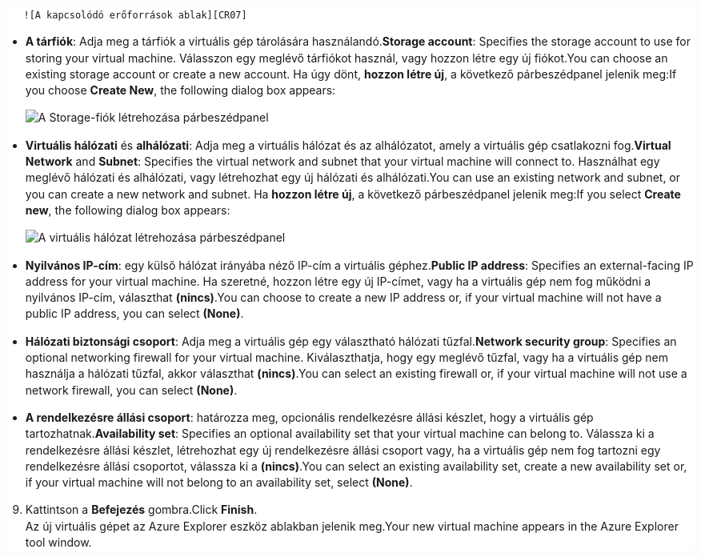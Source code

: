        ![A kapcsolódó erőforrások ablak][CR07]

   * <span data-ttu-id="07d92-136">**A tárfiók**: Adja meg a tárfiók a virtuális gép tárolására használandó.</span><span class="sxs-lookup"><span data-stu-id="07d92-136">**Storage account**: Specifies the storage account to use for storing your virtual machine.</span></span> <span data-ttu-id="07d92-137">Válasszon egy meglévő tárfiókot használ, vagy hozzon létre egy új fiókot.</span><span class="sxs-lookup"><span data-stu-id="07d92-137">You can choose an existing storage account or create a new account.</span></span> <span data-ttu-id="07d92-138">Ha úgy dönt, **hozzon létre új**, a következő párbeszédpanel jelenik meg:</span><span class="sxs-lookup"><span data-stu-id="07d92-138">If you choose **Create New**, the following dialog box appears:</span></span>

      ![A Storage-fiók létrehozása párbeszédpanel][CR05]

   * <span data-ttu-id="07d92-140">**Virtuális hálózati** és **alhálózati**: Adja meg a virtuális hálózat és az alhálózatot, amely a virtuális gép csatlakozni fog.</span><span class="sxs-lookup"><span data-stu-id="07d92-140">**Virtual Network** and **Subnet**: Specifies the virtual network and subnet that your virtual machine will connect to.</span></span> <span data-ttu-id="07d92-141">Használhat egy meglévő hálózati és alhálózati, vagy létrehozhat egy új hálózati és alhálózati.</span><span class="sxs-lookup"><span data-stu-id="07d92-141">You can use an existing network and subnet, or you can create a new network and subnet.</span></span> <span data-ttu-id="07d92-142">Ha **hozzon létre új**, a következő párbeszédpanel jelenik meg:</span><span class="sxs-lookup"><span data-stu-id="07d92-142">If you select **Create new**, the following dialog box appears:</span></span>

      ![A virtuális hálózat létrehozása párbeszédpanel][CR06]

   * <span data-ttu-id="07d92-144">**Nyilvános IP-cím**: egy külső hálózat irányába néző IP-cím a virtuális géphez.</span><span class="sxs-lookup"><span data-stu-id="07d92-144">**Public IP address**: Specifies an external-facing IP address for your virtual machine.</span></span> <span data-ttu-id="07d92-145">Ha szeretné, hozzon létre egy új IP-címet, vagy ha a virtuális gép nem fog működni a nyilvános IP-cím, választhat **(nincs)**.</span><span class="sxs-lookup"><span data-stu-id="07d92-145">You can choose to create a new IP address or, if your virtual machine will not have a public IP address, you can select **(None)**.</span></span> 

   * <span data-ttu-id="07d92-146">**Hálózati biztonsági csoport**: Adja meg a virtuális gép egy választható hálózati tűzfal.</span><span class="sxs-lookup"><span data-stu-id="07d92-146">**Network security group**: Specifies an optional networking firewall for your virtual machine.</span></span> <span data-ttu-id="07d92-147">Kiválaszthatja, hogy egy meglévő tűzfal, vagy ha a virtuális gép nem használja a hálózati tűzfal, akkor választhat **(nincs)**.</span><span class="sxs-lookup"><span data-stu-id="07d92-147">You can select an existing firewall or, if your virtual machine will not use a network firewall, you can select **(None)**.</span></span> 

   * <span data-ttu-id="07d92-148">**A rendelkezésre állási csoport**: határozza meg, opcionális rendelkezésre állási készlet, hogy a virtuális gép tartozhatnak.</span><span class="sxs-lookup"><span data-stu-id="07d92-148">**Availability set**: Specifies an optional availability set that your virtual machine can belong to.</span></span> <span data-ttu-id="07d92-149">Válassza ki a rendelkezésre állási készlet, létrehozhat egy új rendelkezésre állási csoport vagy, ha a virtuális gép nem fog tartozni egy rendelkezésre állási csoportot, válassza ki a **(nincs)**.</span><span class="sxs-lookup"><span data-stu-id="07d92-149">You can select an existing availability set, create a new availability set or, if your virtual machine will not belong to an availability set, select **(None)**.</span></span>

9. <span data-ttu-id="07d92-150">Kattintson a **Befejezés** gombra.</span><span class="sxs-lookup"><span data-stu-id="07d92-150">Click **Finish**.</span></span>  
    <span data-ttu-id="07d92-151">Az új virtuális gépet az Azure Explorer eszköz ablakban jelenik meg.</span><span class="sxs-lookup"><span data-stu-id="07d92-151">Your new virtual machine appears in the Azure Explorer tool window.</span></span> 


[RE01]: ./media/azure-toolkit-for-intellij-managing-virtual-machines-using-azure-explorer/RE01.png
[RE02]: ./media/azure-toolkit-for-intellij-managing-virtual-machines-using-azure-explorer/RE02.png
[SH01]: ./media/azure-toolkit-for-intellij-managing-virtual-machines-using-azure-explorer/SH01.png
[SH02]: ./media/azure-toolkit-for-intellij-managing-virtual-machines-using-azure-explorer/SH02.png
[DE01]: ./media/azure-toolkit-for-intellij-managing-virtual-machines-using-azure-explorer/DE01.png
[DE02]: ./media/azure-toolkit-for-intellij-managing-virtual-machines-using-azure-explorer/DE02.png
[CR01]: ./media/azure-toolkit-for-intellij-managing-virtual-machines-using-azure-explorer/CR01.png
[CR02]: ./media/azure-toolkit-for-intellij-managing-virtual-machines-using-azure-explorer/CR02.png
[CR03]: ./media/azure-toolkit-for-intellij-managing-virtual-machines-using-azure-explorer/CR03.png
[CR04]: ./media/azure-toolkit-for-intellij-managing-virtual-machines-using-azure-explorer/CR04.png
[CR05]: ./media/azure-toolkit-for-intellij-managing-virtual-machines-using-azure-explorer/CR05.png
[CR06]: ./media/azure-toolkit-for-intellij-managing-virtual-machines-using-azure-explorer/CR06.png
[CR07]: ./media/azure-toolkit-for-intellij-managing-virtual-machines-using-azure-explorer/CR07.png
[CR08]: ./media/azure-toolkit-for-intellij-managing-virtual-machines-using-azure-explorer/CR08.png